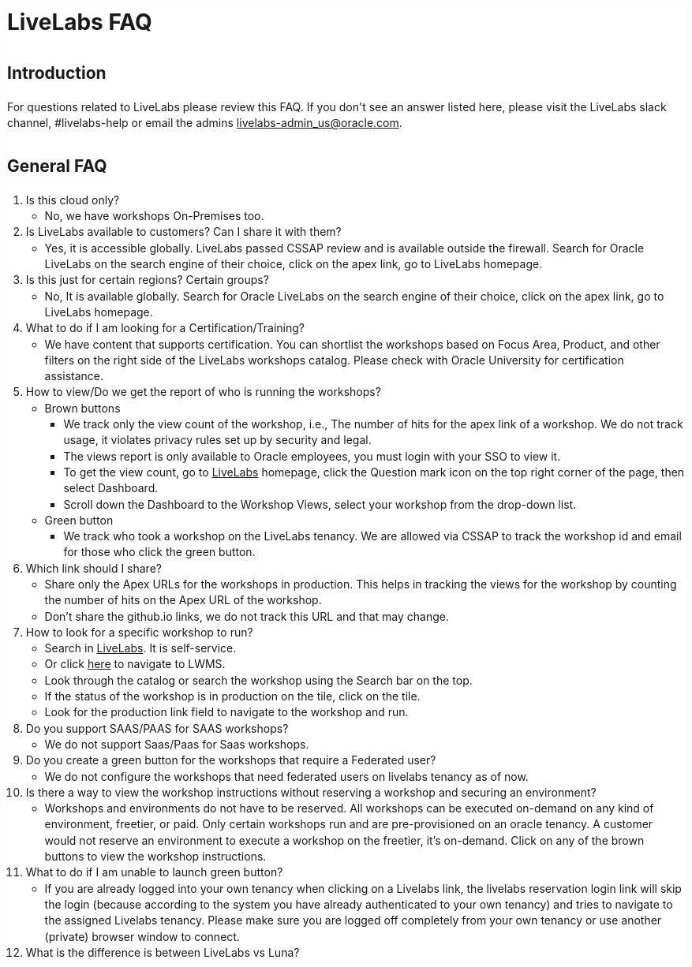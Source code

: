# LiveLabs FAQ

## Introduction

For questions related to LiveLabs please review this FAQ. If you don't see an answer listed here, please visit the LiveLabs slack channel, #livelabs-help or email the admins [livelabs-admin_us@oracle.com](livelabs-admin_us@oracle.com).

## **General FAQ**

1.	Is this cloud only?
    -	No, we have workshops On-Premises too.
2.	Is LiveLabs available to customers? Can I share it with them?
    -	Yes, it is accessible globally. LiveLabs passed CSSAP review and is available outside the firewall. Search for Oracle LiveLabs on the search engine of their choice, click on the apex link, go to LiveLabs homepage.
3.	Is this just for certain regions? Certain groups?
    -	No, It is available globally. Search for Oracle LiveLabs on the search engine of their choice, click on the apex link, go to LiveLabs homepage.
4.	What to do if I am looking for a Certification/Training?
    -	We have content that supports certification. You can shortlist the workshops based on Focus Area, Product, and other filters on the right side of the LiveLabs workshops catalog. Please check with Oracle University for certification assistance.
5.	How to view/Do we get the report of who is running the workshops?
    -	Brown buttons
        - We track only the view count of the workshop, i.e., The number of hits for the apex link of a workshop. We do not track usage, it violates privacy rules set up by security and legal. 
        - The views report is only available to Oracle employees, you must login with your SSO to view it. 
        - To get the view count, go to [LiveLabs](https://apexapps.oracle.com/pls/apex/f?p=133:1) homepage, click the Question mark icon on the top right corner of the page, then select Dashboard.
        - Scroll down the Dashboard to the Workshop Views, select your workshop from the drop-down list. 
    -	Green button
        - We track who took a workshop on the LiveLabs tenancy. We are allowed via CSSAP to track the workshop id and email for those who click the green button.
6.	Which link should I share?
    -	Share only the Apex URLs for the workshops in production. This helps in tracking the views for the workshop by counting the number of hits on the Apex URL of the workshop.
    -	Don’t share the github.io links, we do not track this URL and that may change.
7.	How to look for a specific workshop to run?
    -	Search in [LiveLabs](https://apexapps.oracle.com/pls/apex/f?p=133:1). It is self-service.
    -	Or click [here](https://apex.oraclecorp.com/pls/apex/f?p=24885:51) to navigate to LWMS.
    -	Look through the catalog or search the workshop using the Search bar on the top.
    -	If the status of the workshop is in production on the tile, click on the tile.
    -	Look for the production link field to navigate to the workshop and run.
8.	Do you support SAAS/PAAS for SAAS workshops?
    -	We do not support Saas/Paas for Saas workshops.
9.	Do you create a green button for the workshops that require a Federated user?
    -  We do not configure the workshops that need federated users on livelabs tenancy as of now.
10.	Is there a way to view the workshop instructions without reserving a workshop and securing an environment?
    -	Workshops and environments do not have to be reserved. All workshops can be executed on-demand on any kind of environment, freetier, or paid.  Only certain workshops run and are pre-provisioned on an oracle tenancy.  A customer would not reserve an environment to execute a workshop on the freetier, it’s on-demand. Click on any of the brown buttons to view the workshop instructions.
11.	What to do if I am unable to launch green button?
    -	If you are already logged into your own tenancy when clicking on a Livelabs link, the livelabs reservation login link will skip the login (because according to the system you have already authenticated to your own tenancy) and tries to navigate to the assigned Livelabs tenancy. Please make sure you are logged off completely from your own tenancy or use another (private) browser window to connect.
12.	What is the difference is between LiveLabs vs Luna?